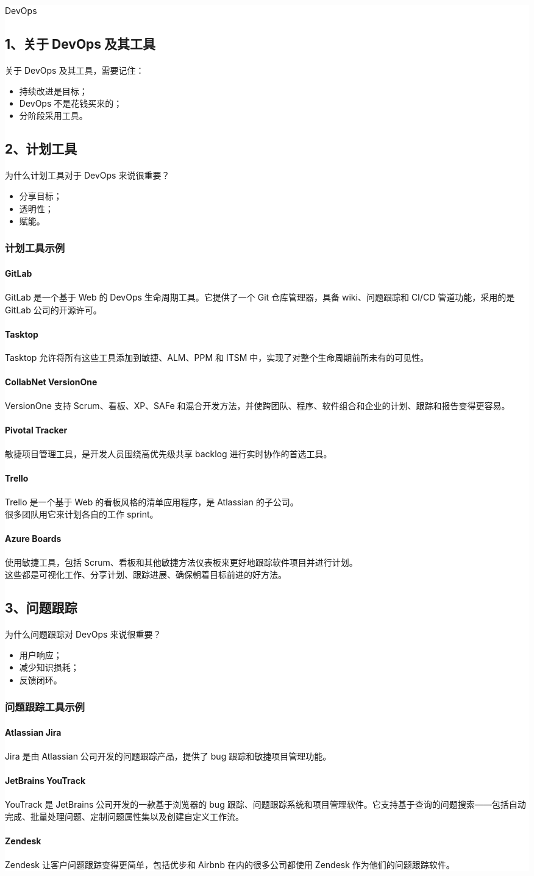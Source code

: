 DevOps
<a name="fO3Ku"></a>
## 1、关于 DevOps 及其工具
关于 DevOps 及其工具，需要记住：

- 持续改进是目标；
- DevOps 不是花钱买来的；
- 分阶段采用工具。
<a name="y5Ulg"></a>
## 2、计划工具
为什么计划工具对于 DevOps 来说很重要？

- 分享目标；
- 透明性；
- 赋能。
<a name="WfRD8"></a>
### 计划工具示例
<a name="aLHnr"></a>
#### GitLab
GitLab 是一个基于 Web 的 DevOps 生命周期工具。它提供了一个 Git 仓库管理器，具备 wiki、问题跟踪和 CI/CD 管道功能，采用的是 GitLab 公司的开源许可。
<a name="FJ2Wt"></a>
#### Tasktop
Tasktop 允许将所有这些工具添加到敏捷、ALM、PPM 和 ITSM 中，实现了对整个生命周期前所未有的可见性。
<a name="OGGE3"></a>
#### CollabNet VersionOne
VersionOne 支持 Scrum、看板、XP、SAFe 和混合开发方法，并使跨团队、程序、软件组合和企业的计划、跟踪和报告变得更容易。
<a name="PoCey"></a>
#### Pivotal Tracker
敏捷项目管理工具，是开发人员围绕高优先级共享 backlog 进行实时协作的首选工具。
<a name="CCeYH"></a>
#### Trello
Trello 是一个基于 Web 的看板风格的清单应用程序，是 Atlassian 的子公司。<br />很多团队用它来计划各自的工作 sprint。
<a name="OPOor"></a>
#### Azure Boards
使用敏捷工具，包括 Scrum、看板和其他敏捷方法仪表板来更好地跟踪软件项目并进行计划。<br />这些都是可视化工作、分享计划、跟踪进展、确保朝着目标前进的好方法。
<a name="Ol6ve"></a>
## 3、问题跟踪
为什么问题跟踪对 DevOps 来说很重要？

- 用户响应；
- 减少知识损耗；
- 反馈闭环。
<a name="tOyRt"></a>
### 问题跟踪工具示例
<a name="d1NBQ"></a>
#### Atlassian Jira
Jira 是由 Atlassian 公司开发的问题跟踪产品，提供了 bug 跟踪和敏捷项目管理功能。
<a name="tClPT"></a>
#### JetBrains YouTrack
YouTrack 是 JetBrains 公司开发的一款基于浏览器的 bug 跟踪、问题跟踪系统和项目管理软件。它支持基于查询的问题搜索——包括自动完成、批量处理问题、定制问题属性集以及创建自定义工作流。
<a name="Qqj9N"></a>
#### Zendesk
Zendesk 让客户问题跟踪变得更简单，包括优步和 Airbnb 在内的很多公司都使用 Zendesk 作为他们的问题跟踪软件。
<a name="THEss"></a>